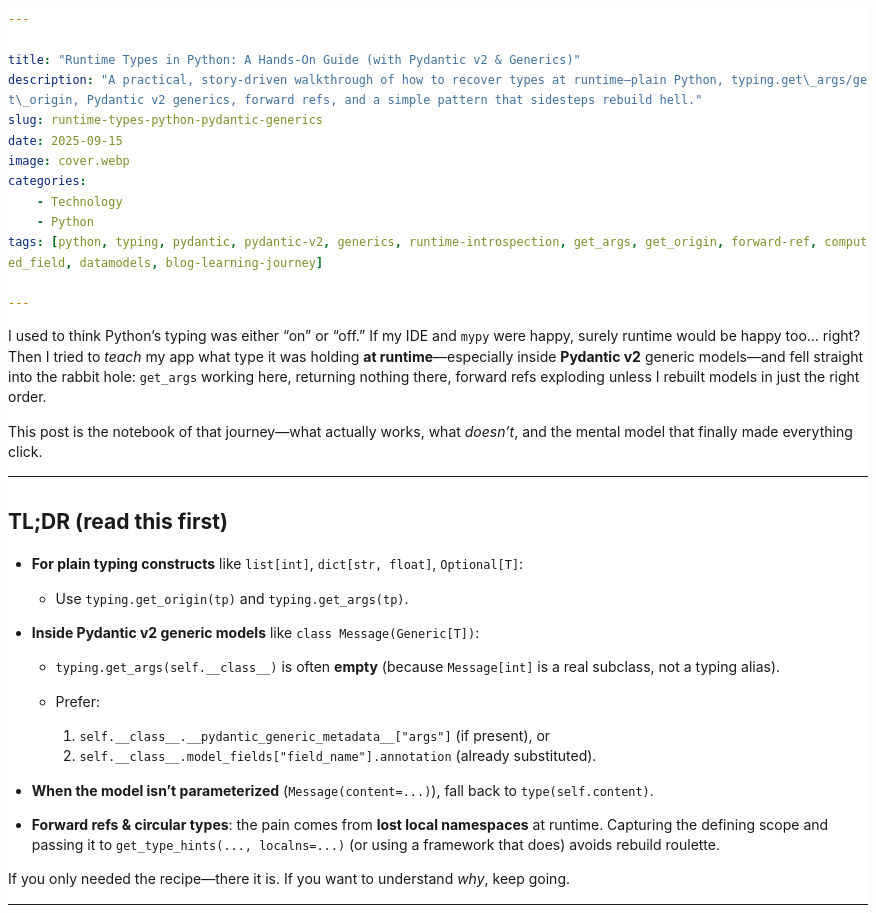 ```yaml
---

title: "Runtime Types in Python: A Hands-On Guide (with Pydantic v2 & Generics)"
description: "A practical, story-driven walkthrough of how to recover types at runtime—plain Python, typing.get\_args/get\_origin, Pydantic v2 generics, forward refs, and a simple pattern that sidesteps rebuild hell."
slug: runtime-types-python-pydantic-generics
date: 2025-09-15
image: cover.webp
categories:
    - Technology
    - Python
tags: [python, typing, pydantic, pydantic-v2, generics, runtime-introspection, get_args, get_origin, forward-ref, computed_field, datamodels, blog-learning-journey]

---
```


I used to think Python’s typing was either “on” or “off.” If my IDE and `mypy` were happy, surely runtime would be happy too… right? Then I tried to *teach* my app what type it was holding **at runtime**—especially inside **Pydantic v2** generic models—and fell straight into the rabbit hole: `get_args` working here, returning nothing there, forward refs exploding unless I rebuilt models in just the right order.

This post is the notebook of that journey—what actually works, what *doesn’t*, and the mental model that finally made everything click.

---

## TL;DR (read this first)

* **For plain typing constructs** like `list[int]`, `dict[str, float]`, `Optional[T]`:

  * Use `typing.get_origin(tp)` and `typing.get_args(tp)`.

* **Inside Pydantic v2 generic models** like `class Message(Generic[T])`:

  * `typing.get_args(self.__class__)` is often **empty** (because `Message[int]` is a real subclass, not a typing alias).
  * Prefer:

    1. `self.__class__.__pydantic_generic_metadata__["args"]` (if present), or
    2. `self.__class__.model_fields["field_name"].annotation` (already substituted).

* **When the model isn’t parameterized** (`Message(content=...)`), fall back to `type(self.content)`.

* **Forward refs & circular types**: the pain comes from **lost local namespaces** at runtime. Capturing the defining scope and passing it to `get_type_hints(..., localns=...)` (or using a framework that does) avoids rebuild roulette.

If you only needed the recipe—there it is. If you want to understand *why*, keep going.

---
